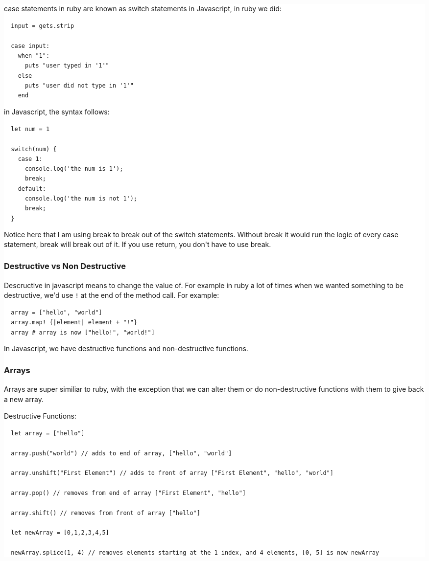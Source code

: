 case statements in ruby are known as switch statements in Javascript, in ruby we did:

```
  input = gets.strip

  case input:
    when "1":
      puts "user typed in '1'"
    else
      puts "user did not type in '1'"
    end
```

in Javascript, the syntax follows:

```
  let num = 1

  switch(num) {
    case 1:
      console.log('the num is 1');
      break;
    default:
      console.log('the num is not 1');
      break;
  }
```

Notice here that I am using break to break out of the switch statements. Without break it would run the logic of every case statement, break will break out of it. If you use return, you don't have to use break.

### Destructive vs Non Destructive

Descructive in javascript means to change the value of. For example in ruby a lot of times when we wanted something to be destructive, we'd use `!` at the end of the method call. For example:

```
  array = ["hello", "world"]
  array.map! {|element| element + "!"}
  array # array is now ["hello!", "world!"]
```

In Javascript, we have destructive functions and non-destructive functions.

### Arrays

Arrays are super similiar to ruby, with the exception that we can alter them or do non-destructive functions with them to give back a new array.

Destructive Functions:

```
  let array = ["hello"]

  array.push("world") // adds to end of array, ["hello", "world"]

  array.unshift("First Element") // adds to front of array ["First Element", "hello", "world"]

  array.pop() // removes from end of array ["First Element", "hello"]

  array.shift() // removes from front of array ["hello"]

  let newArray = [0,1,2,3,4,5]

  newArray.splice(1, 4) // removes elements starting at the 1 index, and 4 elements, [0, 5] is now newArray
```
